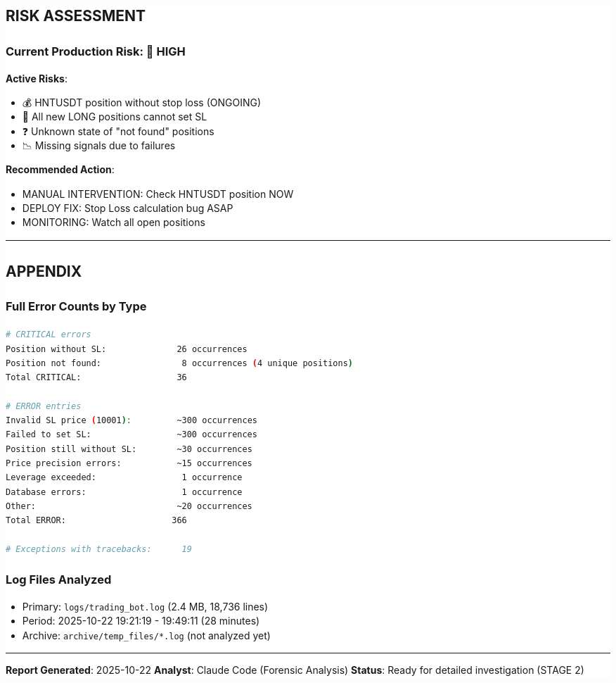 
## RISK ASSESSMENT

### Current Production Risk: 🔴 HIGH

**Active Risks**:
- 💰 HNTUSDT position without stop loss (ONGOING)
- 🐛 All new LONG positions cannot set SL
- ❓ Unknown state of "not found" positions
- 📉 Missing signals due to failures

**Recommended Action**:
- MANUAL INTERVENTION: Check HNTUSDT position NOW
- DEPLOY FIX: Stop Loss calculation bug ASAP
- MONITORING: Watch all open positions

---

## APPENDIX

### Full Error Counts by Type
```bash
# CRITICAL errors
Position without SL:              26 occurrences
Position not found:                8 occurrences (4 unique positions)
Total CRITICAL:                   36

# ERROR entries
Invalid SL price (10001):         ~300 occurrences
Failed to set SL:                 ~300 occurrences
Position still without SL:        ~30 occurrences
Price precision errors:           ~15 occurrences
Leverage exceeded:                 1 occurrence
Database errors:                   1 occurrence
Other:                            ~20 occurrences
Total ERROR:                     366

# Exceptions with tracebacks:      19
```

### Log Files Analyzed
- Primary: `logs/trading_bot.log` (2.4 MB, 18,736 lines)
- Period: 2025-10-22 19:21:19 - 19:49:11 (28 minutes)
- Archive: `archive/temp_files/*.log` (not analyzed yet)

---

**Report Generated**: 2025-10-22
**Analyst**: Claude Code (Forensic Analysis)
**Status**: Ready for detailed investigation (STAGE 2)
